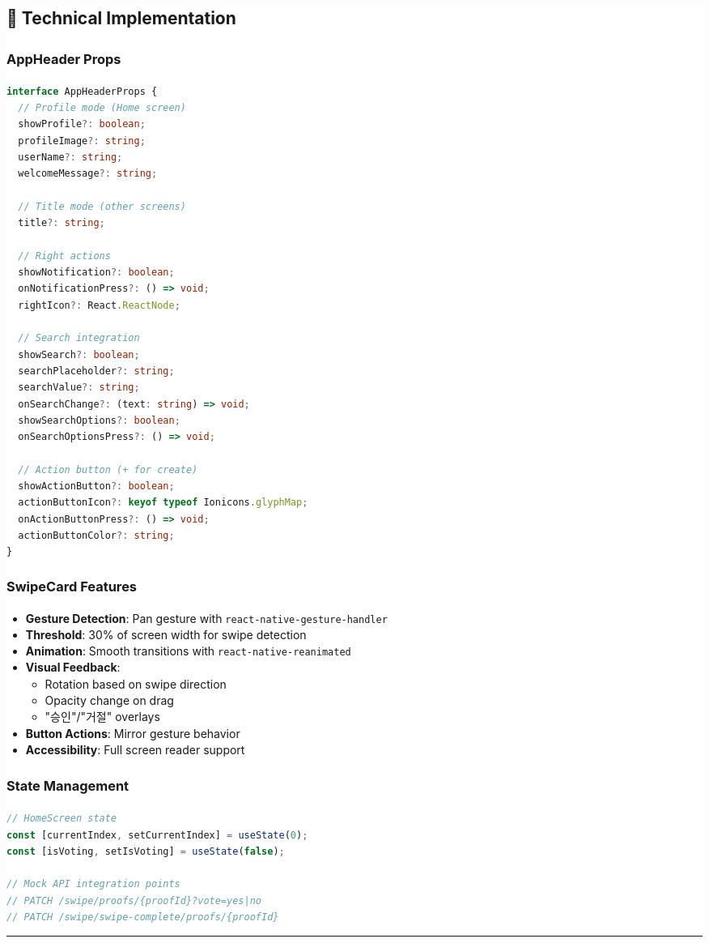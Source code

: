 
## 🔧 Technical Implementation

### AppHeader Props
```typescript
interface AppHeaderProps {
  // Profile mode (Home screen)
  showProfile?: boolean;
  profileImage?: string;
  userName?: string;
  welcomeMessage?: string;

  // Title mode (other screens)
  title?: string;

  // Right actions
  showNotification?: boolean;
  onNotificationPress?: () => void;
  rightIcon?: React.ReactNode;

  // Search integration
  showSearch?: boolean;
  searchPlaceholder?: string;
  searchValue?: string;
  onSearchChange?: (text: string) => void;
  showSearchOptions?: boolean;
  onSearchOptionsPress?: () => void;

  // Action button (+ for create)
  showActionButton?: boolean;
  actionButtonIcon?: keyof typeof Ionicons.glyphMap;
  onActionButtonPress?: () => void;
  actionButtonColor?: string;
}
```

### SwipeCard Features
- **Gesture Detection**: Pan gesture with `react-native-gesture-handler`
- **Threshold**: 30% of screen width for swipe detection
- **Animation**: Smooth transitions with `react-native-reanimated`
- **Visual Feedback**:
  - Rotation based on swipe direction
  - Opacity change on drag
  - "승인"/"거절" overlays
- **Button Actions**: Mirror gesture behavior
- **Accessibility**: Full screen reader support

### State Management
```typescript
// HomeScreen state
const [currentIndex, setCurrentIndex] = useState(0);
const [isVoting, setIsVoting] = useState(false);

// Mock API integration points
// PATCH /swipe/proofs/{proofId}?vote=yes|no
// PATCH /swipe/swipe-complete/proofs/{proofId}
```

---